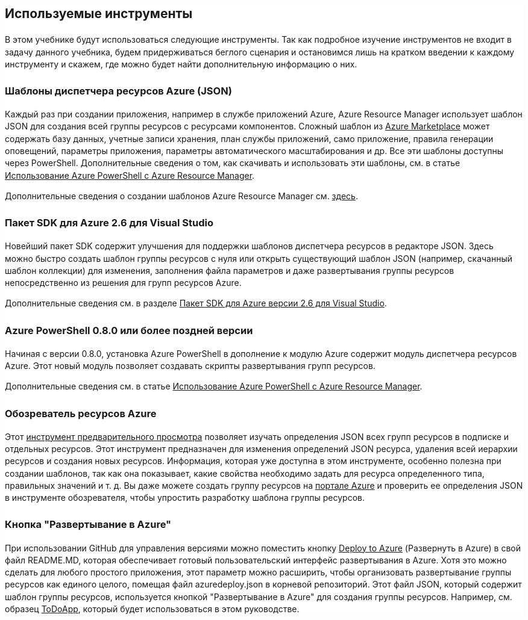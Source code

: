 ## <a name="tools-you-will-use"></a>Используемые инструменты
В этом учебнике будут использоваться следующие инструменты. Так как подробное изучение инструментов не входит в задачу данного учебника, будем придерживаться беглого сценария и остановимся лишь на кратком введении к каждому инструменту и скажем, где можно будет найти дополнительную информацию о них. 

### <a name="azure-resource-manager-templates-json"></a>Шаблоны диспетчера ресурсов Azure (JSON)
Каждый раз при создании приложения, например в службе приложений Azure, Azure Resource Manager использует шаблон JSON для создания всей группы ресурсов с ресурсами компонентов. Сложный шаблон из [Azure Marketplace](/azure/marketplace) может содержать базу данных, учетные записи хранения, план службы приложений, само приложение, правила генерации оповещений, параметры приложения, параметры автоматического масштабирования и др. Все эти шаблоны доступны через PowerShell. Дополнительные сведения о том, как скачивать и использовать эти шаблоны, см. в статье [Использование Azure PowerShell с Azure Resource Manager](../powershell-azure-resource-manager.md).

Дополнительные сведения о создании шаблонов Azure Resource Manager см. [здесь](../azure-resource-manager/resource-group-authoring-templates.md).

### <a name="azure-sdk-26-for-visual-studio"></a>Пакет SDK для Azure 2.6 для Visual Studio
Новейший пакет SDK содержит улучшения для поддержки шаблонов диспетчера ресурсов в редакторе JSON. Здесь можно быстро создать шаблон группы ресурсов с нуля или открыть существующий шаблон JSON (например, скачанный шаблон коллекции) для изменения, заполнения файла параметров и даже развертывания группы ресурсов непосредственно из решения для групп ресурсов Azure.

Дополнительные сведения см. в разделе [Пакет SDK для Azure версии 2.6 для Visual Studio](https://azure.microsoft.com/blog/2015/04/29/announcing-the-azure-sdk-2-6-for-net/).

### <a name="azure-powershell-080-or-later"></a>Azure PowerShell 0.8.0 или более поздней версии
Начиная с версии 0.8.0, установка Azure PowerShell в дополнение к модулю Azure содержит модуль диспетчера ресурсов Azure. Этот новый модуль позволяет создавать скрипты развертывания групп ресурсов.

Дополнительные сведения см. в статье [Использование Azure PowerShell с Azure Resource Manager](../powershell-azure-resource-manager.md).

### <a name="azure-resource-explorer"></a>Обозреватель ресурсов Azure
Этот [инструмент предварительного просмотра](https://resources.azure.com) позволяет изучать определения JSON всех групп ресурсов в подписке и отдельных ресурсов. Этот инструмент предназначен для изменения определений JSON ресурса, удаления всей иерархии ресурсов и создания новых ресурсов.  Информация, которая уже доступна в этом инструменте, особенно полезна при создании шаблонов, так как она показывает, какие свойства необходимо задать для ресурса определенного типа, правильных значений и т. д. Вы даже можете создать группу ресурсов на [портале Azure](https://portal.azure.com/) и проверить ее определения JSON в инструменте обозревателя, чтобы упростить разработку шаблона группы ресурсов.

### <a name="deploy-to-azure-button"></a>Кнопка "Развертывание в Azure"
При использовании GitHub для управления версиями можно поместить кнопку [Deploy to Azure](https://azure.microsoft.com/blog/2014/11/13/deploy-to-azure-button-for-azure-websites-2/) (Развернуть в Azure) в свой файл README.MD, которая обеспечивает готовый пользовательский интерфейс развертывания в Azure. Хотя это можно сделать для любого простого приложения, этот параметр можно расширить, чтобы организовать развертывание группы ресурсов как единого целого, помещая файл azuredeploy.json в корневой репозиторий. Этот файл JSON, который содержит шаблон группы ресурсов, используется кнопкой "Развертывание в Azure" для создания группы ресурсов. Например, см. образец [ToDoApp](https://github.com/azure-appservice-samples/ToDoApp), который будет использоваться в этом руководстве.
